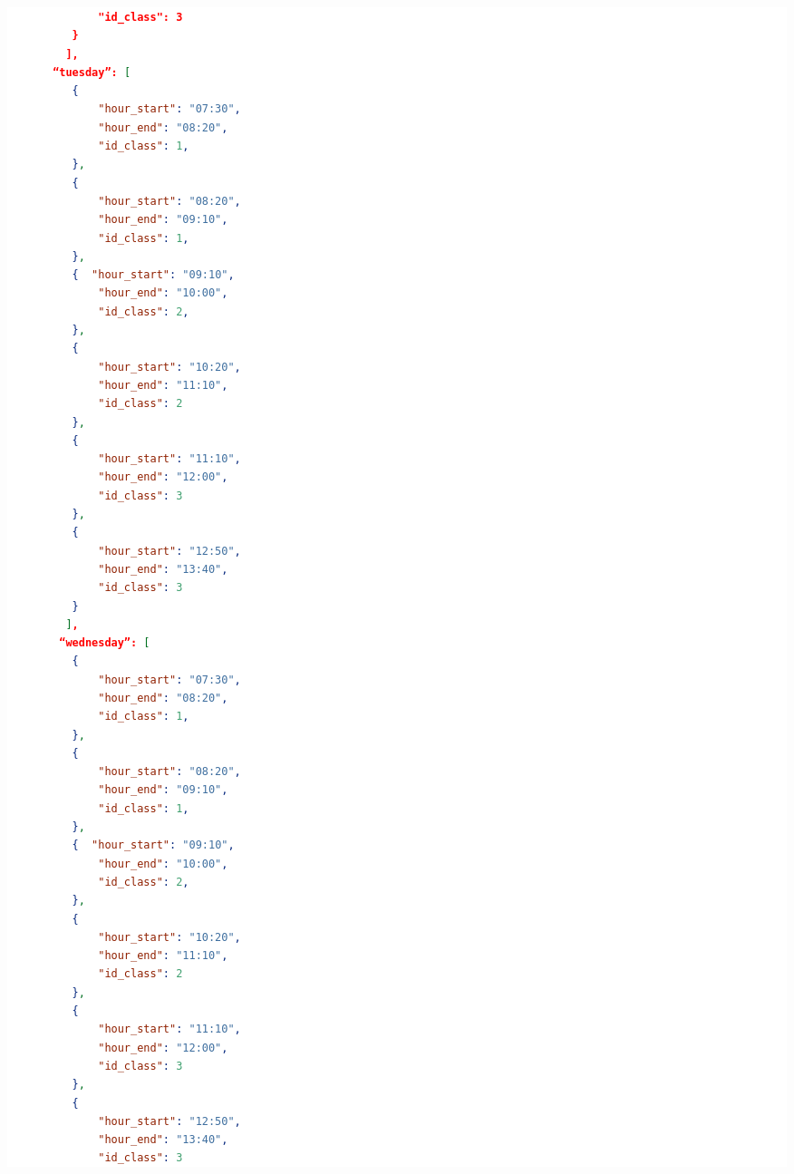```json
	          "id_class": 3
	      }
	     ],
	   “tuesday”: [
	      {
	          "hour_start": "07:30",
	          "hour_end": "08:20",
	          "id_class": 1,
	      },
	      {
	          "hour_start": "08:20",
	          "hour_end": "09:10",
	          "id_class": 1,
	      },
	      {  "hour_start": "09:10",
	          "hour_end": "10:00",
	          "id_class": 2,
	      },
	      {
	          "hour_start": "10:20",
	          "hour_end": "11:10",
	          "id_class": 2
	      },
	      {
	          "hour_start": "11:10",
	          "hour_end": "12:00",
	          "id_class": 3
	      },
	      {
	          "hour_start": "12:50",
	          "hour_end": "13:40",
	          "id_class": 3
	      }
	     ],
	    “wednesday”: [
	      {
	          "hour_start": "07:30",
	          "hour_end": "08:20",
	          "id_class": 1,
	      },
	      {
	          "hour_start": "08:20",
	          "hour_end": "09:10",
	          "id_class": 1,
	      },
	      {  "hour_start": "09:10",
	          "hour_end": "10:00",
	          "id_class": 2,
	      },
	      {
	          "hour_start": "10:20",
	          "hour_end": "11:10",
	          "id_class": 2
	      },
	      {
	          "hour_start": "11:10",
	          "hour_end": "12:00",
	          "id_class": 3
	      },
	      {
	          "hour_start": "12:50",
	          "hour_end": "13:40",
	          "id_class": 3
```